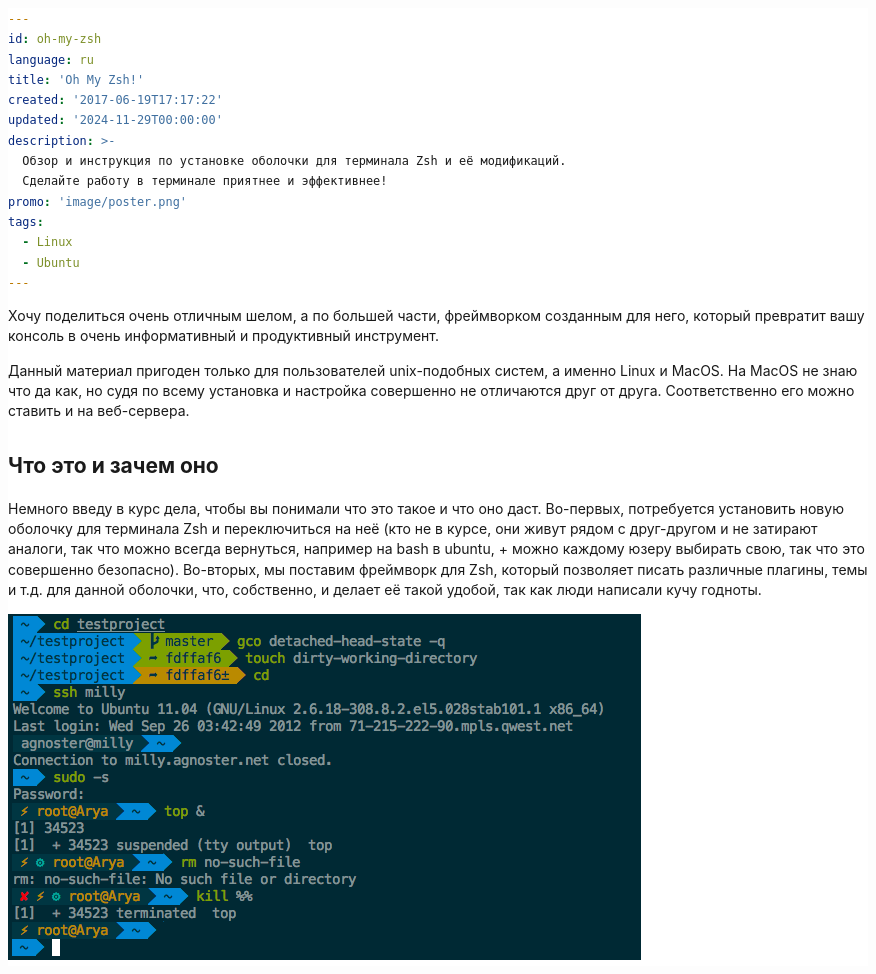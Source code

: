 ```yaml
---
id: oh-my-zsh
language: ru
title: 'Oh My Zsh!'
created: '2017-06-19T17:17:22'
updated: '2024-11-29T00:00:00'
description: >-
  Обзор и инструкция по установке оболочки для терминала Zsh и её модификаций.
  Сделайте работу в терминале приятнее и эффективнее!
promo: 'image/poster.png'
tags:
  - Linux
  - Ubuntu
---
```


Хочу поделиться очень отличным шелом, а по большей части, фреймворком созданным
для него, который превратит вашу консоль в очень информативный и продуктивный
инструмент.

Данный материал пригоден только для пользователей unix-подобных систем, а именно
Linux и MacOS. На MacOS не знаю что да как, но судя по всему установка и
настройка совершенно не отличаются друг от друга. Соответственно его можно
ставить и на веб-сервера.

## Что это и зачем оно

Немного введу в курс дела, чтобы вы понимали что это такое и что оно даст.
Во-первых, потребуется установить новую оболочку для терминала Zsh и
переключиться на неё (кто не в курсе, они живут рядом с друг-другом и не
затирают аналоги, так что можно всегда вернуться, например на bash в
ubuntu, + можно каждому юзеру выбирать свою, так что это совершенно безопасно).
Во-вторых, мы поставим фреймворк для Zsh, который позволяет писать различные
плагины, темы и т.д. для данной оболочки, что, собственно, и делает её такой
удобой, так как люди написали кучу годноты.

![Пример с GitHub](image/70f58fb6-ba03-11e4-82c9-c083bf9a6574.png)
